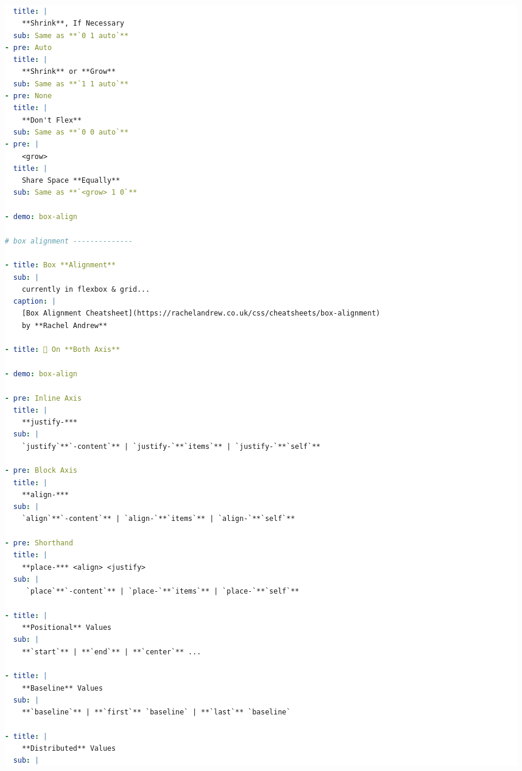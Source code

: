 ```yaml
  title: |
    **Shrink**, If Necessary
  sub: Same as **`0 1 auto`**
- pre: Auto
  title: |
    **Shrink** or **Grow**
  sub: Same as **`1 1 auto`**
- pre: None
  title: |
    **Don't Flex**
  sub: Same as **`0 0 auto`**
- pre: |
    <grow>
  title: |
    Share Space **Equally**
  sub: Same as **`<grow> 1 0`**

- demo: box-align

# box alignment --------------

- title: Box **Alignment**
  sub: |
    currently in flexbox & grid...
  caption: |
    [Box Alignment Cheatsheet](https://rachelandrew.co.uk/css/cheatsheets/box-alignment)
    by **Rachel Andrew**

- title: 🤯 On **Both Axis**

- demo: box-align

- pre: Inline Axis
  title: |
    **justify-***
  sub: |
    `justify`**`-content`** | `justify-`**`items`** | `justify-`**`self`**

- pre: Block Axis
  title: |
    **align-***
  sub: |
    `align`**`-content`** | `align-`**`items`** | `align-`**`self`**

- pre: Shorthand
  title: |
    **place-*** <align> <justify>
  sub: |
     `place`**`-content`** | `place-`**`items`** | `place-`**`self`**

- title: |
    **Positional** Values
  sub: |
    **`start`** | **`end`** | **`center`** ...

- title: |
    **Baseline** Values
  sub: |
    **`baseline`** | **`first`** `baseline` | **`last`** `baseline`

- title: |
    **Distributed** Values
  sub: |
```